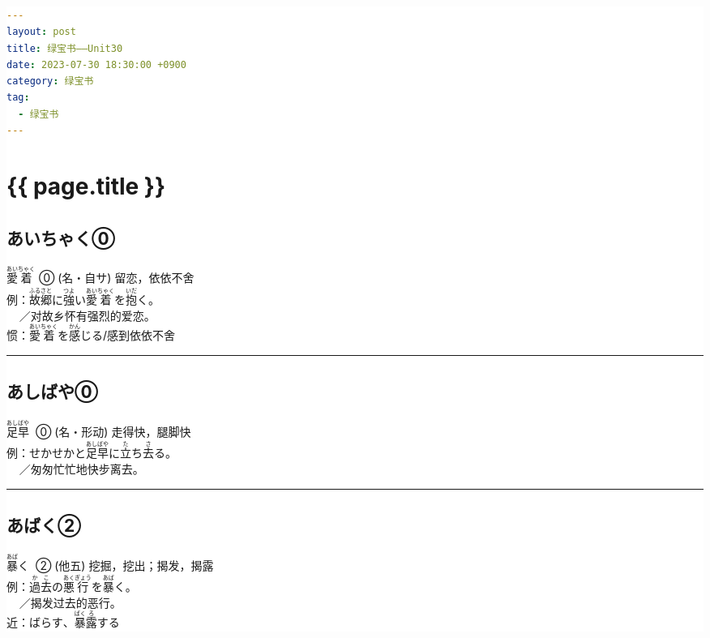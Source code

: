 ```yaml
---
layout: post
title: 绿宝书——Unit30
date: 2023-07-30 18:30:00 +0900
category: 绿宝书 
tag: 
  - 绿宝书
---
```


# {{ page.title }}

## あいちゃく⓪

<span>
  <ruby>愛<rt>あい</rt>着<rt>ちゃく</rt></ruby>
</span>&nbsp;⓪ (名・自サ) 留恋，依依不舍
<div>
  <font> 例</font>：<ruby>故<rt>ふる</rt>郷<rt>さと</rt>に<rt></rt>強<rt>つよ</rt>い<rt></rt>愛<rt>あい</rt>着<rt>ちゃく</rt>を<rt></rt>抱<rt>いだ</rt>く。</ruby><br>&nbsp;&nbsp;&nbsp;&nbsp;／对故乡怀有强烈的爱恋。
  <br>
  <font> 惯</font>：<ruby>愛<rt>あい</rt>着<rt>ちゃく</rt>を<rt></rt>感<rt>かん</rt>じる/感到依依不舍</ruby>
</div>

- - -

## あしばや⓪

<span>
  <ruby>足<rt>あし</rt>早<rt>ばや</rt></ruby>
</span>&nbsp;⓪ (名・形动) 走得快，腿脚快
<div>
  <font> 例</font>：<ruby>せかせかと<rt></rt>足<rt>あし</rt>早<rt>ばや</rt>に<rt></rt>立<rt>た</rt>ち<rt></rt>去<rt>さ</rt>る。</ruby><br>&nbsp;&nbsp;&nbsp;&nbsp;／匆匆忙忙地快步离去。
</div>

- - -

## あばく②

<span>
  <ruby>暴<rt>あば</rt>く</ruby>
</span>&nbsp;② (他五) 挖掘，挖出；揭发，揭露
<div>
  <font> 例</font>：<ruby>過<rt>か</rt>去<rt>こ</rt>の<rt></rt>悪<rt>あく</rt>行<rt>ぎょう</rt>を<rt></rt>暴<rt>あば</rt>く。</ruby><br>&nbsp;&nbsp;&nbsp;&nbsp;／揭发过去的恶行。
  <br>
  <font> 近</font>：<ruby>ばらす</ruby>、<ruby>暴<rt>ばく</rt>露<rt>ろ</rt>する</ruby>
</div>
